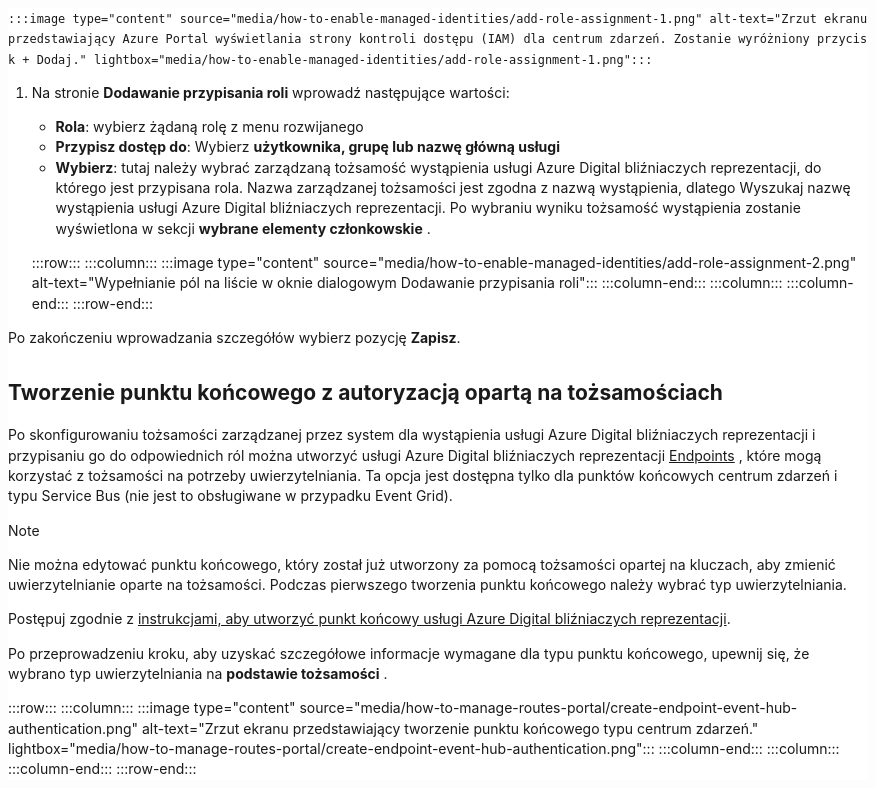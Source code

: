     :::image type="content" source="media/how-to-enable-managed-identities/add-role-assignment-1.png" alt-text="Zrzut ekranu przedstawiający Azure Portal wyświetlania strony kontroli dostępu (IAM) dla centrum zdarzeń. Zostanie wyróżniony przycisk + Dodaj." lightbox="media/how-to-enable-managed-identities/add-role-assignment-1.png":::

1. Na stronie **Dodawanie przypisania roli** wprowadź następujące wartości:
    * **Rola**: wybierz żądaną rolę z menu rozwijanego
    * **Przypisz dostęp do**: Wybierz **użytkownika, grupę lub nazwę główną usługi**
    * **Wybierz**: tutaj należy wybrać zarządzaną tożsamość wystąpienia usługi Azure Digital bliźniaczych reprezentacji, do którego jest przypisana rola. Nazwa zarządzanej tożsamości jest zgodna z nazwą wystąpienia, dlatego Wyszukaj nazwę wystąpienia usługi Azure Digital bliźniaczych reprezentacji. Po wybraniu wyniku tożsamość wystąpienia zostanie wyświetlona w sekcji **wybrane elementy członkowskie** .

    :::row:::
        :::column:::
            :::image type="content" source="media/how-to-enable-managed-identities/add-role-assignment-2.png" alt-text="Wypełnianie pól na liście w oknie dialogowym Dodawanie przypisania roli":::
        :::column-end:::
        :::column:::
        :::column-end:::
    :::row-end:::

Po zakończeniu wprowadzania szczegółów wybierz pozycję **Zapisz**.

## <a name="create-an-endpoint-with-identity-based-authorization"></a>Tworzenie punktu końcowego z autoryzacją opartą na tożsamościach

Po skonfigurowaniu tożsamości zarządzanej przez system dla wystąpienia usługi Azure Digital bliźniaczych reprezentacji i przypisaniu go do odpowiednich ról można utworzyć usługi Azure Digital bliźniaczych reprezentacji [Endpoints](how-to-manage-routes-portal.md#create-an-endpoint-for-azure-digital-twins) , które mogą korzystać z tożsamości na potrzeby uwierzytelniania. Ta opcja jest dostępna tylko dla punktów końcowych centrum zdarzeń i typu Service Bus (nie jest to obsługiwane w przypadku Event Grid).

>[!NOTE]
> Nie można edytować punktu końcowego, który został już utworzony za pomocą tożsamości opartej na kluczach, aby zmienić uwierzytelnianie oparte na tożsamości. Podczas pierwszego tworzenia punktu końcowego należy wybrać typ uwierzytelniania.

Postępuj zgodnie z [instrukcjami, aby utworzyć punkt końcowy usługi Azure Digital bliźniaczych reprezentacji](how-to-manage-routes-portal.md#create-an-endpoint-for-azure-digital-twins).

Po przeprowadzeniu kroku, aby uzyskać szczegółowe informacje wymagane dla typu punktu końcowego, upewnij się, że wybrano typ uwierzytelniania na **podstawie tożsamości** .

:::row:::
    :::column:::
        :::image type="content" source="media/how-to-manage-routes-portal/create-endpoint-event-hub-authentication.png" alt-text="Zrzut ekranu przedstawiający tworzenie punktu końcowego typu centrum zdarzeń." lightbox="media/how-to-manage-routes-portal/create-endpoint-event-hub-authentication.png":::
    :::column-end:::
    :::column:::
    :::column-end:::
:::row-end:::
